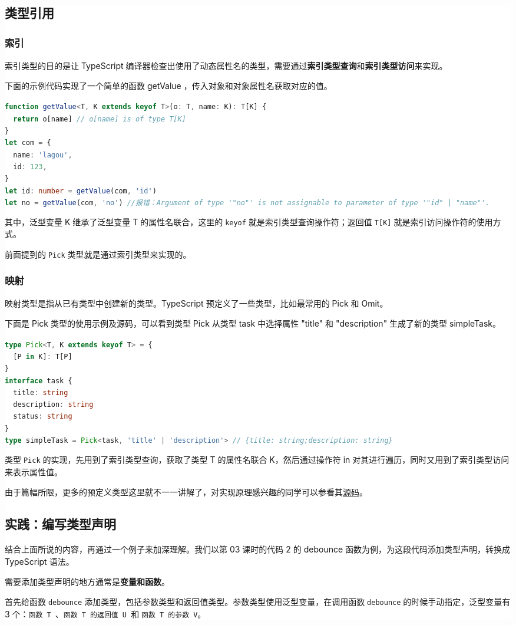 ## 类型引用

### 索引

索引类型的目的是让 TypeScript 编译器检查出使用了动态属性名的类型，需要通过**索引类型查询**和**索引类型访问**来实现。

下面的示例代码实现了一个简单的函数 getValue ，传入对象和对象属性名获取对应的值。

```typescript
function getValue<T, K extends keyof T>(o: T, name: K): T[K] {
  return o[name] // o[name] is of type T[K]
}
let com = {
  name: 'lagou',
  id: 123,
}
let id: number = getValue(com, 'id')
let no = getValue(com, 'no') //报错：Argument of type '"no"' is not assignable to parameter of type '"id" | "name"'.
```

其中，泛型变量 K 继承了泛型变量 T 的属性名联合，这里的 `keyof` 就是索引类型查询操作符；返回值 `T[K]` 就是索引访问操作符的使用方式。

前面提到的 `Pick` 类型就是通过索引类型来实现的。

### 映射

映射类型是指从已有类型中创建新的类型。TypeScript 预定义了一些类型，比如最常用的 Pick 和 Omit。

下面是 Pick 类型的使用示例及源码，可以看到类型 Pick 从类型 task 中选择属性 "title" 和 "description" 生成了新的类型 simpleTask。

```typescript
type Pick<T, K extends keyof T> = {
  [P in K]: T[P]
}
interface task {
  title: string
  description: string
  status: string
}
type simpleTask = Pick<task, 'title' | 'description'> // {title: string;description: string}
```

类型 `Pick` 的实现，先用到了索引类型查询，获取了类型 T 的属性名联合 K，然后通过操作符 in 对其进行遍历，同时又用到了索引类型访问来表示属性值。

由于篇幅所限，更多的预定义类型这里就不一一讲解了，对实现原理感兴趣的同学可以参看其<a href="https://github.com/microsoft/TypeScript/blob/master/lib/lib.es5.d.ts" data-nodeid="478570">源码</a>。

## 实践：编写类型声明

结合上面所说的内容，再通过一个例子来加深理解。我们以第 03 课时的代码 2 的 debounce 函数为例，为这段代码添加类型声明，转换成 TypeScript 语法。

需要添加类型声明的地方通常是**变量和函数**。

首先给函数 `debounce` 添加类型，包括参数类型和返回值类型。参数类型使用泛型变量，在调用函数 `debounce` 的时候手动指定，泛型变量有 3 个：`函数 T `、`函数 T 的返回值 U `和 `函数 T 的参数 V`。
